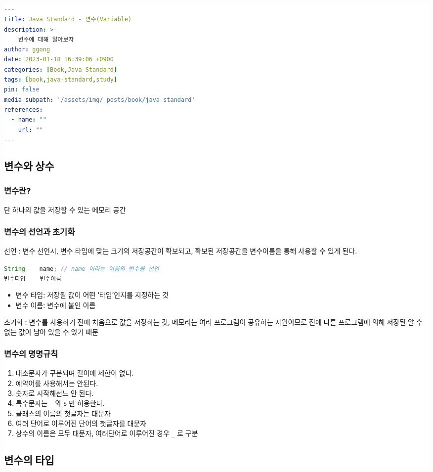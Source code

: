 ```yaml
---
title: Java Standard - 변수(Variable)
description: >-
    변수에 대해 알아보자
author: ggong
date: 2023-01-18 16:39:06 +0900
categories: [Book,Java Standard]
tags: [book,java-standard,study]
pin: false
media_subpath: '/assets/img/_posts/book/java-standard'
references:
  - name: ""
    url: ""
---
```




## 변수와 상수

### 변수란?

단 하나의 값을 저장할 수 있는 메모리 공간

### 변수의 선언과 초기화

선언
: 변수 선언시,  변수 타입에 맞는 크기의 저장공간이 확보되고, 확보된 저장공간을 변수이름을 통해 사용할 수 있게 된다.

```java
String    name; // name 이라는 이름의 변수를 선언
변수타입    변수이름
```

- 변수 타입: 저장될 값이 어떤 ‘타입’인지를 지정하는 것
- 변수 이름: 변수에 붙인 이름


초기화
: 변수를 사용하기 전에 처음으로 값을 저장하는 것, 메모리는 여러 프로그램이 공유하는 자원이므로 전에 다른 프로그램에 의해 저장된 알 수 없는 값이 남아 있을 수 있기 때문


### 변수의 명명규칙

1. 대소문자가 구분되며 길이에 제한이 없다.
2. 예약어를 사용해서는 안된다.
3. 숫자로 시작해선느 안 된다.
4. 특수문자는 `_` 와 `$` 만 허용한다.
5. 클래스의 이름의 첫글자는 대문자
6. 여러 단어로 이루어진 단어의 첫글자를 대문자
7. 상수의 이름은 모두 대문자, 여러단어로 이루어진 경우 `_` 로 구분



## 변수의 타입
